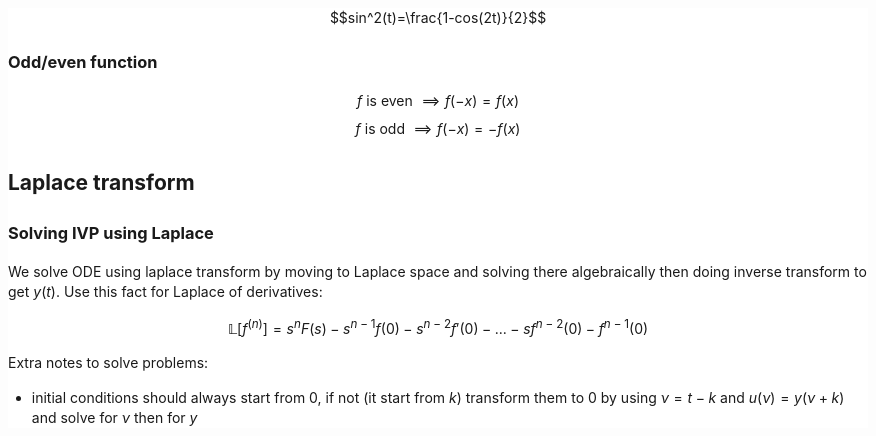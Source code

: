 $$sin^2(t)=\frac{1-cos(2t)}{2}$$

### Odd/even function

$$f \text{ is even } \implies f(-x)=f(x)$$
$$f \text{ is odd } \implies f(-x)=-f(x)$$

## **Laplace transform**

### Solving IVP using Laplace

We solve ODE using laplace transform by moving to Laplace space and solving there algebraically then doing inverse transform to get $y(t)$.
Use this fact for Laplace of derivatives:

$$\mathbb{L}[f^{(n)}]=s^nF(s)-s^{n-1}f(0)-s^{n-2}f'(0)-...-sf^{n-2}(0) -f^{n-1}(0)$$

Extra notes to solve problems:

* initial conditions should always start from 0, if not (it start from $k$) transform them to 0 by using $\nu=t-k$ and $u(\nu)=y(\nu+k)$ and solve for $\nu$ then for $y$

